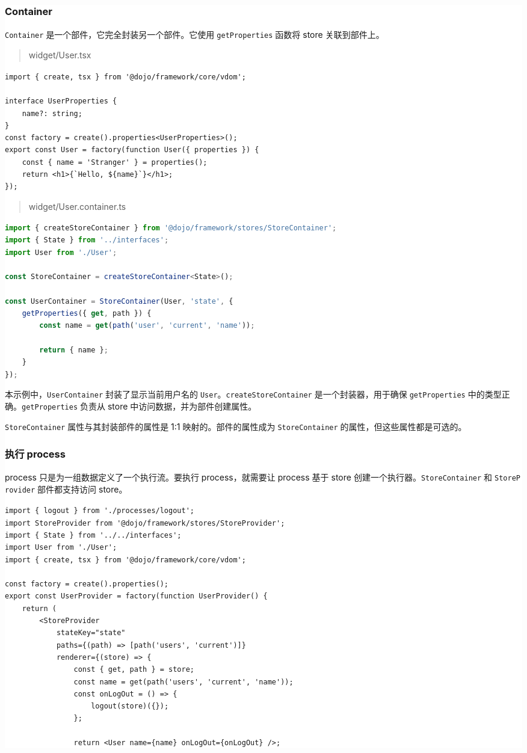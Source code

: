 ### Container

`Container` 是一个部件，它完全封装另一个部件。它使用 `getProperties` 函数将 store 关联到部件上。

> widget/User.tsx

```tsx
import { create, tsx } from '@dojo/framework/core/vdom';

interface UserProperties {
	name?: string;
}
const factory = create().properties<UserProperties>();
export const User = factory(function User({ properties }) {
	const { name = 'Stranger' } = properties();
	return <h1>{`Hello, ${name}`}</h1>;
});
```

> widget/User.container.ts

```ts
import { createStoreContainer } from '@dojo/framework/stores/StoreContainer';
import { State } from '../interfaces';
import User from './User';

const StoreContainer = createStoreContainer<State>();

const UserContainer = StoreContainer(User, 'state', {
	getProperties({ get, path }) {
		const name = get(path('user', 'current', 'name'));

		return { name };
	}
});
```

本示例中，`UserContainer` 封装了显示当前用户名的 `User`。`createStoreContainer` 是一个封装器，用于确保 `getProperties` 中的类型正确。`getProperties` 负责从 store 中访问数据，并为部件创建属性。

`StoreContainer` 属性与其封装部件的属性是 1:1 映射的。部件的属性成为 `StoreContainer` 的属性，但这些属性都是可选的。

### 执行 process

process 只是为一组数据定义了一个执行流。要执行 process，就需要让 process 基于 store 创建一个执行器。`StoreContainer` 和 `StoreProvider` 部件都支持访问 store。

```tsx
import { logout } from './processes/logout';
import StoreProvider from '@dojo/framework/stores/StoreProvider';
import { State } from '../../interfaces';
import User from './User';
import { create, tsx } from '@dojo/framework/core/vdom';

const factory = create().properties();
export const UserProvider = factory(function UserProvider() {
	return (
		<StoreProvider
			stateKey="state"
			paths={(path) => [path('users', 'current')]}
			renderer={(store) => {
				const { get, path } = store;
				const name = get(path('users', 'current', 'name'));
				const onLogOut = () => {
					logout(store)({});
				};

				return <User name={name} onLogOut={onLogOut} />;
```